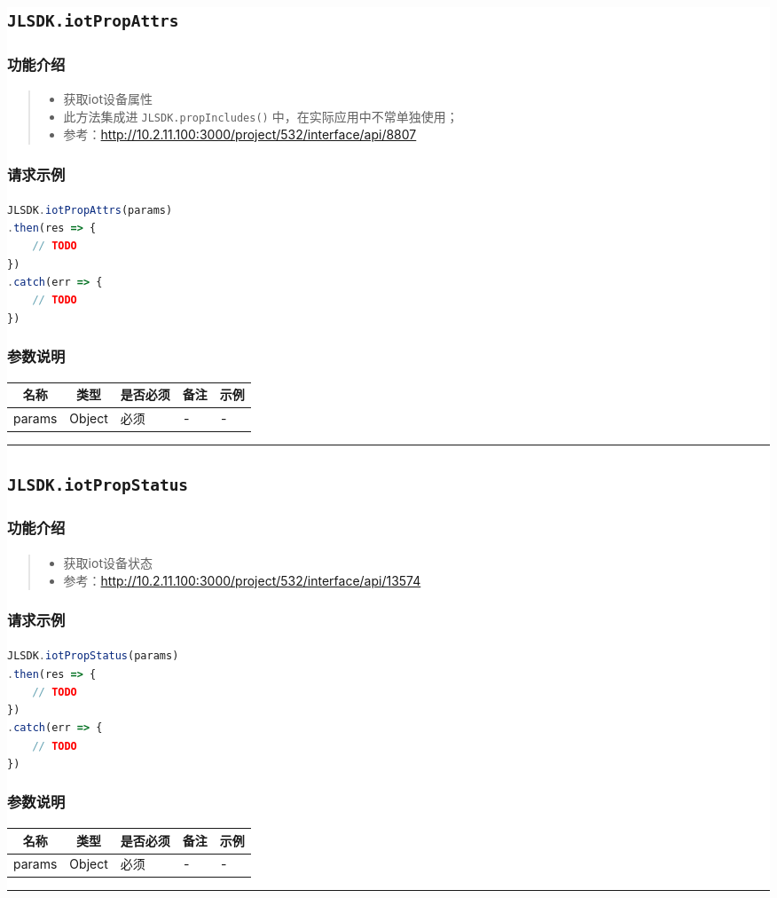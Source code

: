 
## `JLSDK.iotPropAttrs`
### 功能介绍
> * 获取iot设备属性 <br/>
> * 此方法集成进 `JLSDK.propIncludes()` 中，在实际应用中不常单独使用；<br/>
> * 参考：http://10.2.11.100:3000/project/532/interface/api/8807 <br/>

### 请求示例
```js
JLSDK.iotPropAttrs(params)
.then(res => {
    // TODO
})
.catch(err => {
    // TODO
})
```

### 参数说明
| 名称 | 类型 | 是否必须 | 备注 | 示例 |
| --- | --- | ---- | --- | --- |
| params | Object | 必须 | - | - |

---

## `JLSDK.iotPropStatus`
### 功能介绍
> * 获取iot设备状态<br/>
> * 参考：http://10.2.11.100:3000/project/532/interface/api/13574<br/>

### 请求示例
```js
JLSDK.iotPropStatus(params)
.then(res => {
    // TODO
})
.catch(err => {
    // TODO
})
```

### 参数说明
| 名称 | 类型 | 是否必须 | 备注 | 示例 |
| --- | --- | ---- | --- | --- |
| params | Object | 必须 | - | - |

---
